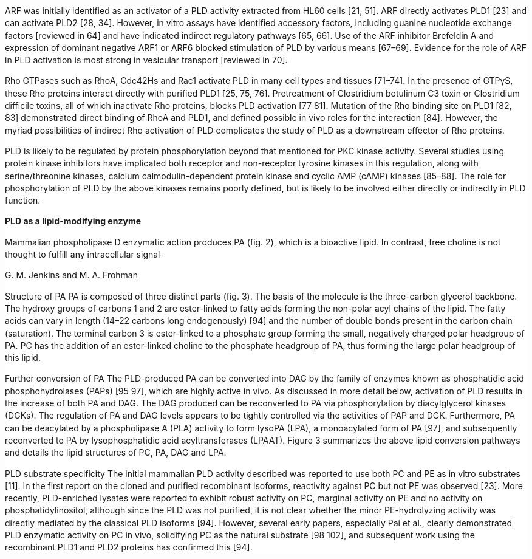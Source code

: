 ARF was initially identified as an activator of a PLD activity extracted from HL60 cells [21, 51]. ARF directly activates PLD1 [23] and can activate PLD2 [28, 34]. However, in vitro assays have identified accessory factors, including guanine nucleotide exchange factors [reviewed in 64] and have indicated indirect regulatory pathways [65, 66]. Use of the ARF inhibitor Brefeldin A and expression of dominant negative ARF1 or ARF6 blocked stimulation of PLD by various means [67–69]. Evidence for the role of ARF in PLD activation is most strong in vesicular transport [reviewed in 70].

Rho GTPases such as RhoA, Cdc42Hs and Rac1 activate PLD in many cell types and tissues [71–74]. In the presence of GTPγS, these Rho proteins interact directly with purified PLD1 [25, 75, 76]. Pretreatment of Clostridium botulinum C3 toxin or Clostridium difficile toxins, all of which inactivate Rho proteins, blocks PLD activation [77 81]. Mutation of the Rho binding site on PLD1 [82, 83] demonstrated direct binding of RhoA and PLD1, and defined possible in vivo roles for the interaction [84]. However, the myriad possibilities of indirect Rho activation of PLD complicates the study of PLD as a downstream effector of Rho proteins.

PLD is likely to be regulated by protein phosphorylation beyond that mentioned for PKC kinase activity. Several studies using protein kinase inhibitors have implicated both receptor and non-receptor tyrosine kinases in this regulation, along with serine/threonine kinases, calcium calmodulin-dependent protein kinase and cyclic AMP (cAMP) kinases [85–88]. The role for phosphorylation of PLD by the above kinases remains poorly defined, but is likely to be involved either directly or indirectly in PLD function.

**PLD as a lipid-modifying enzyme**

Mammalian phospholipase D enzymatic action produces PA (fig. 2), which is a bioactive lipid. In contrast, free choline is not thought to fulfill any intracellular signal-

G. M. Jenkins and M. A. Frohman

Structure of PA
PA is composed of three distinct parts (fig. 3). The basis of the molecule is the three-carbon glycerol backbone. The hydroxy groups of carbons 1 and 2 are ester-linked to fatty acids forming the non-polar acyl chains of the lipid. The fatty acids can vary in length (14–22 carbons long endogenously) [94] and the number of double bonds present in the carbon chain (saturation). The terminal carbon 3 is ester-linked to a phosphate group forming the small, negatively charged polar headgroup of PA. PC has the addition of an ester-linked choline to the phosphate headgroup of PA, thus forming the large polar headgroup of this lipid.

Further conversion of PA
The PLD-produced PA can be converted into DAG by the family of enzymes known as phosphatidic acid phosphohydrolases (PAPs) [95 97], which are highly active in vivo. As discussed in more detail below, activation of PLD results in the increase of both PA and DAG. The DAG produced can be reconverted to PA via phosphorylation by diacylglycerol kinases (DGKs). The regulation of PA and DAG levels appears to be tightly controlled via the activities of PAP and DGK. Furthermore, PA can be deacylated by a phospholipase A (PLA) activity to form lysoPA (LPA), a monoacylated form of PA [97], and subsequently reconverted to PA by lysophosphatidic acid acyltransferases (LPAAT). Figure 3 summarizes the above lipid conversion pathways and details the lipid structures of PC, PA, DAG and LPA.

PLD substrate specificity
The initial mammalian PLD activity described was reported to use both PC and PE as in vitro substrates [11]. In the first report on the cloned and purified recombinant isoforms, reactivity against PC but not PE was observed [23]. More recently, PLD-enriched lysates were reported to exhibit robust activity on PC, marginal activity on PE and no activity on phosphatidylinositol, although since the PLD was not purified, it is not clear whether the minor PE-hydrolyzing activity was directly mediated by the classical PLD isoforms [94]. However, several early papers, especially Pai et al., clearly demonstrated PLD enzymatic activity on PC in vivo, solidifying PC as the natural substrate [98 102], and subsequent work using the recombinant PLD1 and PLD2 proteins has confirmed this [94].
